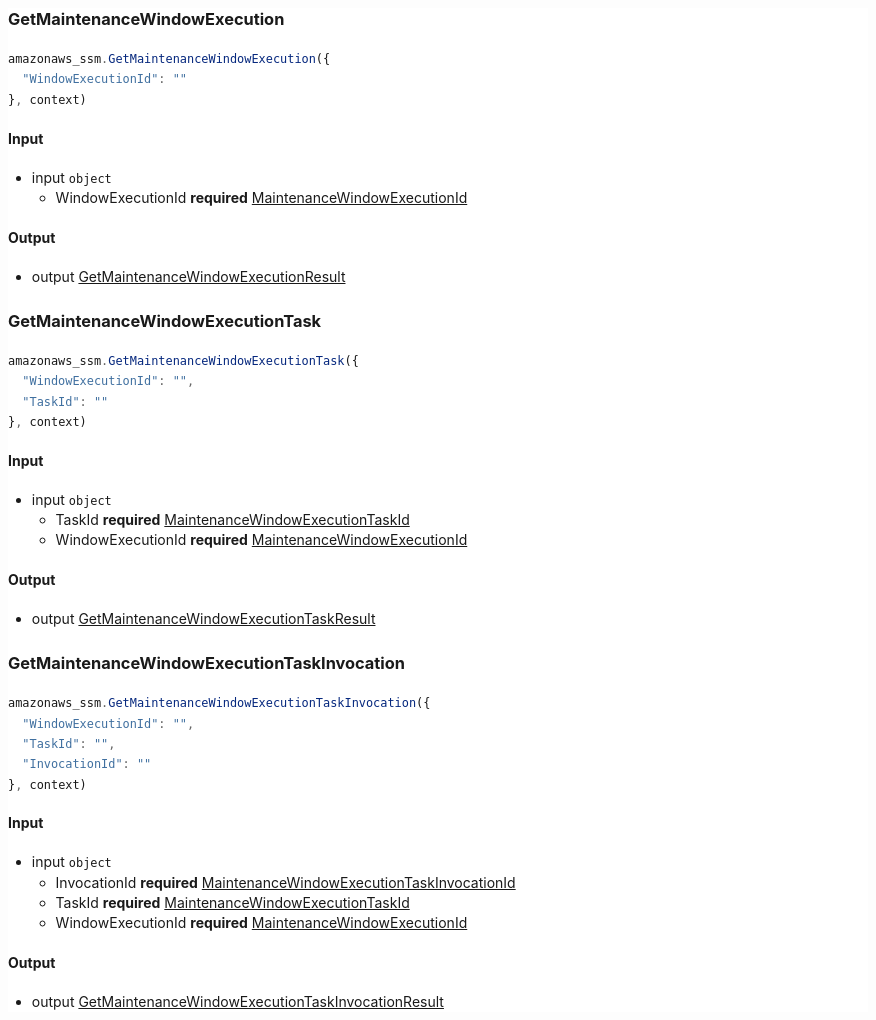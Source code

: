 ### GetMaintenanceWindowExecution



```js
amazonaws_ssm.GetMaintenanceWindowExecution({
  "WindowExecutionId": ""
}, context)
```

#### Input
* input `object`
  * WindowExecutionId **required** [MaintenanceWindowExecutionId](#maintenancewindowexecutionid)

#### Output
* output [GetMaintenanceWindowExecutionResult](#getmaintenancewindowexecutionresult)

### GetMaintenanceWindowExecutionTask



```js
amazonaws_ssm.GetMaintenanceWindowExecutionTask({
  "WindowExecutionId": "",
  "TaskId": ""
}, context)
```

#### Input
* input `object`
  * TaskId **required** [MaintenanceWindowExecutionTaskId](#maintenancewindowexecutiontaskid)
  * WindowExecutionId **required** [MaintenanceWindowExecutionId](#maintenancewindowexecutionid)

#### Output
* output [GetMaintenanceWindowExecutionTaskResult](#getmaintenancewindowexecutiontaskresult)

### GetMaintenanceWindowExecutionTaskInvocation



```js
amazonaws_ssm.GetMaintenanceWindowExecutionTaskInvocation({
  "WindowExecutionId": "",
  "TaskId": "",
  "InvocationId": ""
}, context)
```

#### Input
* input `object`
  * InvocationId **required** [MaintenanceWindowExecutionTaskInvocationId](#maintenancewindowexecutiontaskinvocationid)
  * TaskId **required** [MaintenanceWindowExecutionTaskId](#maintenancewindowexecutiontaskid)
  * WindowExecutionId **required** [MaintenanceWindowExecutionId](#maintenancewindowexecutionid)

#### Output
* output [GetMaintenanceWindowExecutionTaskInvocationResult](#getmaintenancewindowexecutiontaskinvocationresult)
